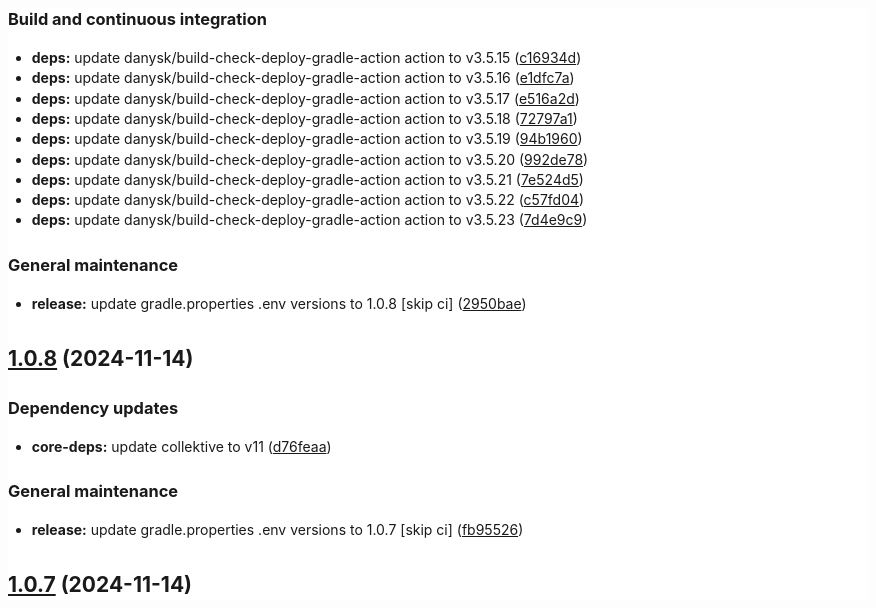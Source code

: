 ### Build and continuous integration

* **deps:** update danysk/build-check-deploy-gradle-action action to v3.5.15 ([c16934d](https://github.com/Collektive/collektive-experiments-bootstrap/commit/c16934dc2caad1396f897e2fe160571f74ba9200))
* **deps:** update danysk/build-check-deploy-gradle-action action to v3.5.16 ([e1dfc7a](https://github.com/Collektive/collektive-experiments-bootstrap/commit/e1dfc7aa2596c742c54ad53ec5449b8f1976c080))
* **deps:** update danysk/build-check-deploy-gradle-action action to v3.5.17 ([e516a2d](https://github.com/Collektive/collektive-experiments-bootstrap/commit/e516a2d15118e21a5dea9170f1fc9a1c1984e83c))
* **deps:** update danysk/build-check-deploy-gradle-action action to v3.5.18 ([72797a1](https://github.com/Collektive/collektive-experiments-bootstrap/commit/72797a168bf4bc53a978812839425a9f30e218e4))
* **deps:** update danysk/build-check-deploy-gradle-action action to v3.5.19 ([94b1960](https://github.com/Collektive/collektive-experiments-bootstrap/commit/94b19607e42e9ddbe209d21f57d71e69fc7ee4a3))
* **deps:** update danysk/build-check-deploy-gradle-action action to v3.5.20 ([992de78](https://github.com/Collektive/collektive-experiments-bootstrap/commit/992de789ff116ce3a653ebeae372dcd164713b95))
* **deps:** update danysk/build-check-deploy-gradle-action action to v3.5.21 ([7e524d5](https://github.com/Collektive/collektive-experiments-bootstrap/commit/7e524d5c0a6122e57dfe6473a0631da19b398b02))
* **deps:** update danysk/build-check-deploy-gradle-action action to v3.5.22 ([c57fd04](https://github.com/Collektive/collektive-experiments-bootstrap/commit/c57fd043001283200d426504a8926206c3c9cf80))
* **deps:** update danysk/build-check-deploy-gradle-action action to v3.5.23 ([7d4e9c9](https://github.com/Collektive/collektive-experiments-bootstrap/commit/7d4e9c9638f6643b8d7388f8cafbb3aae1ee4915))

### General maintenance

* **release:** update gradle.properties .env versions to 1.0.8 [skip ci] ([2950bae](https://github.com/Collektive/collektive-experiments-bootstrap/commit/2950bae88896aea6b7e84a7f8be84b1952655e5f))

## [1.0.8](https://github.com/Collektive/collektive-experiments-bootstrap/compare/1.0.7...1.0.8) (2024-11-14)

### Dependency updates

* **core-deps:** update collektive to v11 ([d76feaa](https://github.com/Collektive/collektive-experiments-bootstrap/commit/d76feaa7dec9800bb52a70f5cda1aef44169eac2))

### General maintenance

* **release:** update gradle.properties .env versions to 1.0.7 [skip ci] ([fb95526](https://github.com/Collektive/collektive-experiments-bootstrap/commit/fb95526c3eca6e5e113469dc91dce9999ca173d2))

## [1.0.7](https://github.com/Collektive/collektive-experiments-bootstrap/compare/1.0.6...1.0.7) (2024-11-14)
